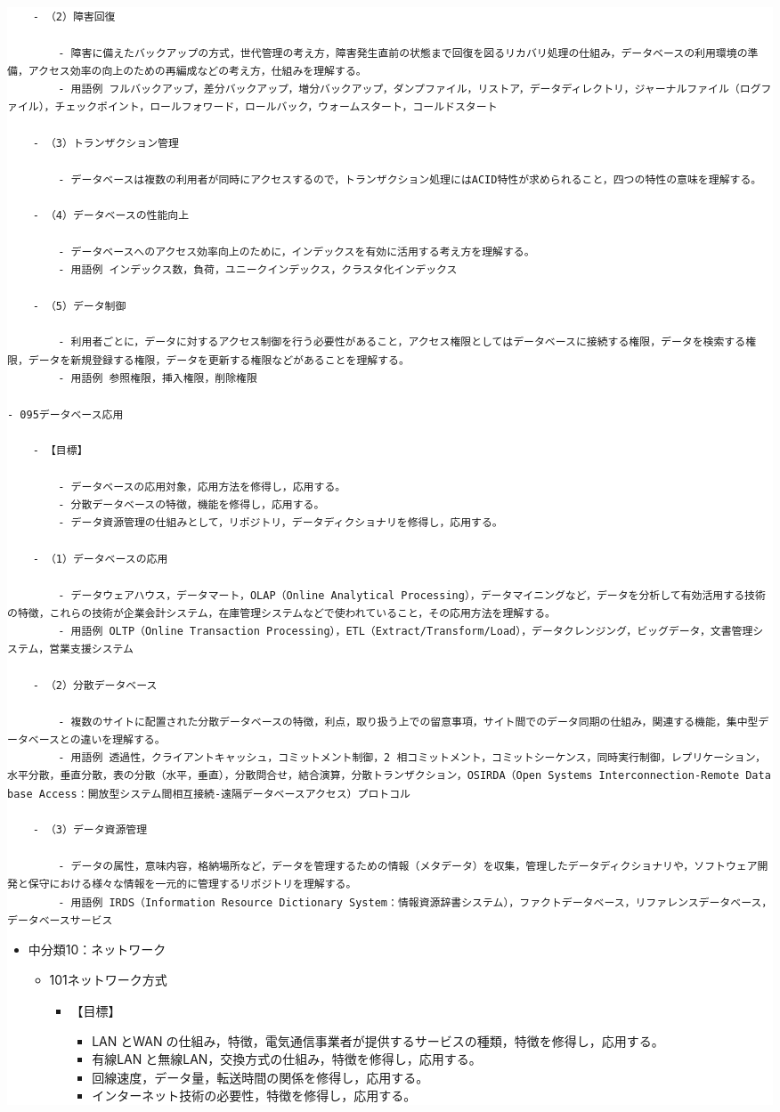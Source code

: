 		- （2）障害回復

			- 障害に備えたバックアップの方式，世代管理の考え方，障害発生直前の状態まで回復を図るリカバリ処理の仕組み，データベースの利用環境の準備，アクセス効率の向上のための再編成などの考え方，仕組みを理解する。
			- 用語例 フルバックアップ，差分バックアップ，増分バックアップ，ダンプファイル，リストア，データディレクトリ，ジャーナルファイル（ログファイル），チェックポイント，ロールフォワード，ロールバック，ウォームスタート，コールドスタート

		- （3）トランザクション管理

			- データベースは複数の利用者が同時にアクセスするので，トランザクション処理にはACID特性が求められること，四つの特性の意味を理解する。

		- （4）データベースの性能向上

			- データベースへのアクセス効率向上のために，インデックスを有効に活用する考え方を理解する。
			- 用語例 インデックス数，負荷，ユニークインデックス，クラスタ化インデックス

		- （5）データ制御

			- 利用者ごとに，データに対するアクセス制御を行う必要性があること，アクセス権限としてはデータベースに接続する権限，データを検索する権限，データを新規登録する権限，データを更新する権限などがあることを理解する。
			- 用語例 参照権限，挿入権限，削除権限

	- 095データベース応用

		- 【目標】

			- データベースの応用対象，応用方法を修得し，応用する。
			- 分散データベースの特徴，機能を修得し，応用する。
			- データ資源管理の仕組みとして，リポジトリ，データディクショナリを修得し，応用する。

		- （1）データベースの応用

			- データウェアハウス，データマート，OLAP（Online Analytical Processing），データマイニングなど，データを分析して有効活用する技術の特徴，これらの技術が企業会計システム，在庫管理システムなどで使われていること，その応用方法を理解する。
			- 用語例 OLTP（Online Transaction Processing），ETL（Extract/Transform/Load），データクレンジング，ビッグデータ，文書管理システム，営業支援システム

		- （2）分散データベース

			- 複数のサイトに配置された分散データベースの特徴，利点，取り扱う上での留意事項，サイト間でのデータ同期の仕組み，関連する機能，集中型データベースとの違いを理解する。
			- 用語例 透過性，クライアントキャッシュ，コミットメント制御，2 相コミットメント，コミットシーケンス，同時実行制御，レプリケーション，水平分散，垂直分散，表の分散（水平，垂直），分散問合せ，結合演算，分散トランザクション，OSIRDA（Open Systems Interconnection-Remote Database Access：開放型システム間相互接続-遠隔データベースアクセス）プロトコル

		- （3）データ資源管理

			- データの属性，意味内容，格納場所など，データを管理するための情報（メタデータ）を収集，管理したデータディクショナリや，ソフトウェア開発と保守における様々な情報を一元的に管理するリポジトリを理解する。
			- 用語例 IRDS（Information Resource Dictionary System：情報資源辞書システム），ファクトデータベース，リファレンスデータベース，データベースサービス

- 中分類10：ネットワーク

	- 101ネットワーク方式

		- 【目標】

			- LAN とWAN の仕組み，特徴，電気通信事業者が提供するサービスの種類，特徴を修得し，応用する。
			- 有線LAN と無線LAN，交換方式の仕組み，特徴を修得し，応用する。
			- 回線速度，データ量，転送時間の関係を修得し，応用する。
			- インターネット技術の必要性，特徴を修得し，応用する。
